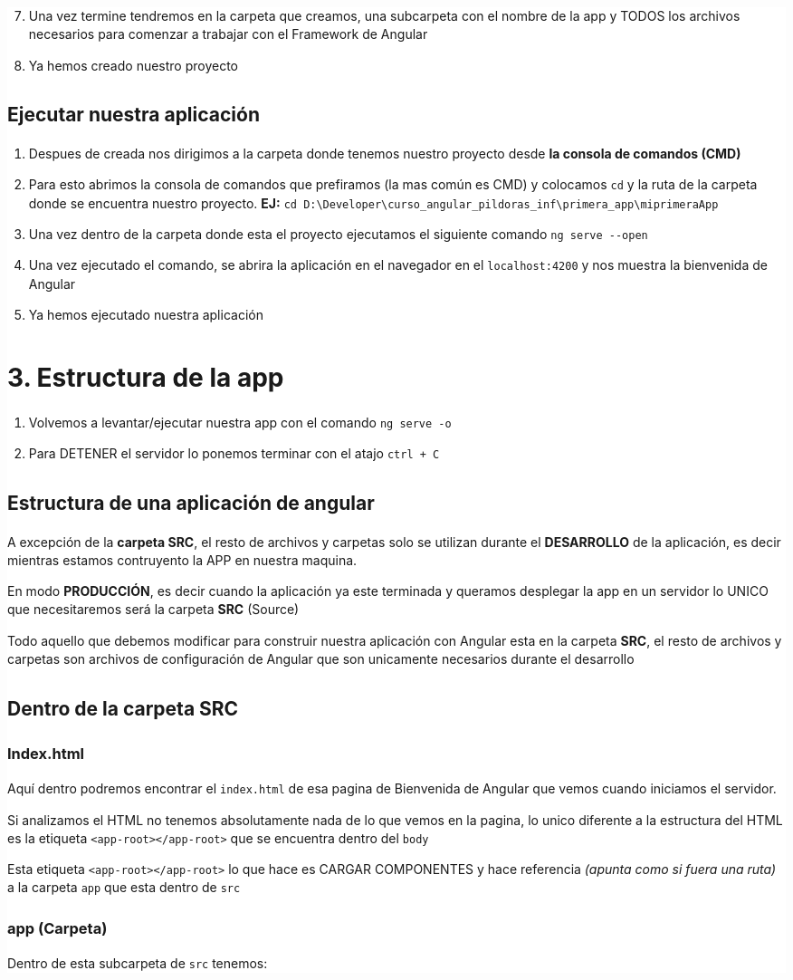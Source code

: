 7. Una vez termine tendremos en la carpeta que creamos, una subcarpeta con el nombre de la app y TODOS los archivos necesarios para comenzar a trabajar con el Framework de Angular

8. Ya hemos creado nuestro proyecto

## Ejecutar nuestra aplicación

1. Despues de creada nos dirigimos a la carpeta donde tenemos nuestro proyecto desde **la consola de comandos (CMD)**

2. Para esto abrimos la consola de comandos que prefiramos (la mas común es CMD) y colocamos `cd` y la ruta de la carpeta donde se encuentra nuestro proyecto. **EJ:** `cd D:\Developer\curso_angular_pildoras_inf\primera_app\miprimeraApp`

3. Una vez dentro de la carpeta donde esta el proyecto ejecutamos el siguiente comando `ng serve --open`

4. Una vez ejecutado el comando, se abrira la aplicación en el navegador en el `localhost:4200` y nos muestra la bienvenida de Angular

5. Ya hemos ejecutado nuestra aplicación

# 3. Estructura de la app

1. Volvemos a levantar/ejecutar nuestra app con el comando `ng serve -o`

2. Para DETENER el servidor lo ponemos terminar con el atajo `ctrl + C`

## Estructura de una aplicación de angular

A excepción de la **carpeta SRC**, el resto de archivos y carpetas solo se utilizan durante el **DESARROLLO** de la aplicación, es decir mientras estamos contruyento la APP en nuestra maquina.

En modo **PRODUCCIÓN**, es decir cuando la aplicación ya este terminada y queramos desplegar la app en un servidor lo UNICO que necesitaremos será la carpeta **SRC** (Source)

Todo aquello que debemos modificar para construir nuestra aplicación con Angular esta en la carpeta **SRC**, el resto de archivos y carpetas son archivos de configuración de Angular que son unicamente necesarios durante el desarrollo

## Dentro de la carpeta SRC

### Index.html
Aquí dentro podremos encontrar el `index.html` de esa pagina de Bienvenida de Angular que vemos cuando iniciamos el servidor.

Si analizamos el HTML no tenemos absolutamente nada de lo que vemos en la pagina, lo unico diferente a la estructura del HTML es la etiqueta `<app-root></app-root>` que se encuentra dentro del `body`

Esta etiqueta `<app-root></app-root>` lo que hace es CARGAR COMPONENTES y hace referencia *(apunta como si fuera una ruta)* a la carpeta `app` que esta dentro de `src`

### app (Carpeta)
Dentro de esta subcarpeta de `src` tenemos: 
